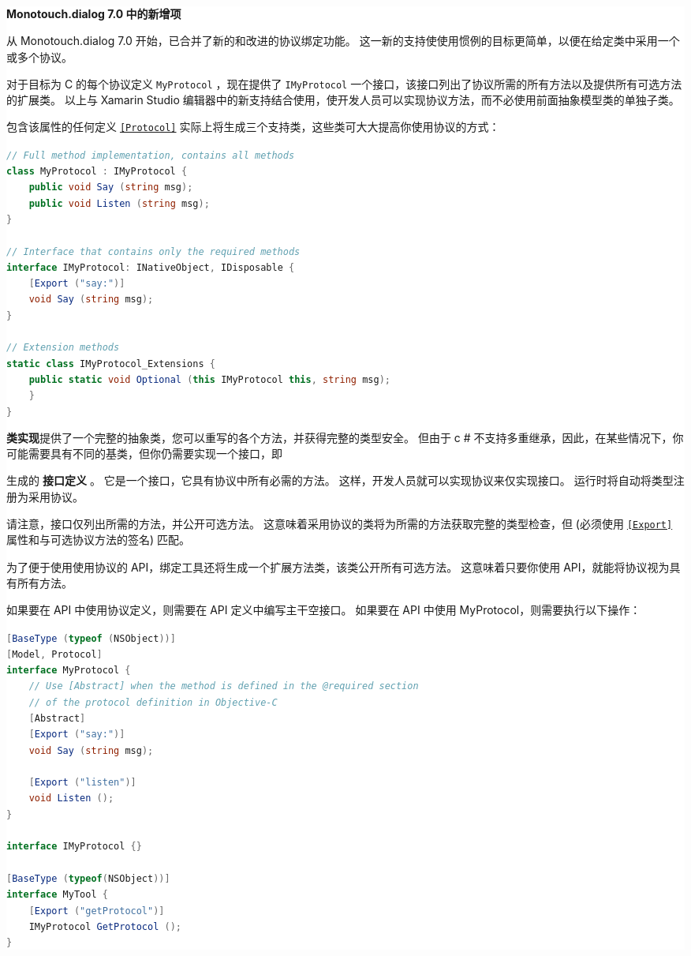 <a name="iOS7ProtocolSupport"></a>

**Monotouch.dialog 7.0 中的新增项**

从 Monotouch.dialog 7.0 开始，已合并了新的和改进的协议绑定功能。  这一新的支持使使用惯例的目标更简单，以便在给定类中采用一个或多个协议。

对于目标为 C 的每个协议定义 `MyProtocol` ，现在提供了 `IMyProtocol` 一个接口，该接口列出了协议所需的所有方法以及提供所有可选方法的扩展类。  以上与 Xamarin Studio 编辑器中的新支持结合使用，使开发人员可以实现协议方法，而不必使用前面抽象模型类的单独子类。

包含该属性的任何定义 [`[Protocol]`](~/cross-platform/macios/binding/binding-types-reference.md#ProtocolAttribute) 实际上将生成三个支持类，这些类可大大提高你使用协议的方式：

```csharp
// Full method implementation, contains all methods
class MyProtocol : IMyProtocol {
    public void Say (string msg);
    public void Listen (string msg);
}

// Interface that contains only the required methods
interface IMyProtocol: INativeObject, IDisposable {
    [Export ("say:")]
    void Say (string msg);
}

// Extension methods
static class IMyProtocol_Extensions {
    public static void Optional (this IMyProtocol this, string msg);
    }
}
```

**类实现**提供了一个完整的抽象类，您可以重写的各个方法，并获得完整的类型安全。  但由于 c # 不支持多重继承，因此，在某些情况下，你可能需要具有不同的基类，但你仍需要实现一个接口，即

生成的 **接口定义** 。  它是一个接口，它具有协议中所有必需的方法。  这样，开发人员就可以实现协议来仅实现接口。  运行时将自动将类型注册为采用协议。

请注意，接口仅列出所需的方法，并公开可选方法。  这意味着采用协议的类将为所需的方法获取完整的类型检查，但 (必须使用 [`[Export]`](~/cross-platform/macios/binding/binding-types-reference.md#ExportAttribute) 
属性和与可选协议方法的签名) 匹配。

为了便于使用使用协议的 API，绑定工具还将生成一个扩展方法类，该类公开所有可选方法。  这意味着只要你使用 API，就能将协议视为具有所有方法。

如果要在 API 中使用协议定义，则需要在 API 定义中编写主干空接口。  如果要在 API 中使用 MyProtocol，则需要执行以下操作：

```csharp
[BaseType (typeof (NSObject))]
[Model, Protocol]
interface MyProtocol {
    // Use [Abstract] when the method is defined in the @required section
    // of the protocol definition in Objective-C
    [Abstract]
    [Export ("say:")]
    void Say (string msg);

    [Export ("listen")]
    void Listen ();
}

interface IMyProtocol {}

[BaseType (typeof(NSObject))]
interface MyTool {
    [Export ("getProtocol")]
    IMyProtocol GetProtocol ();
}
```
